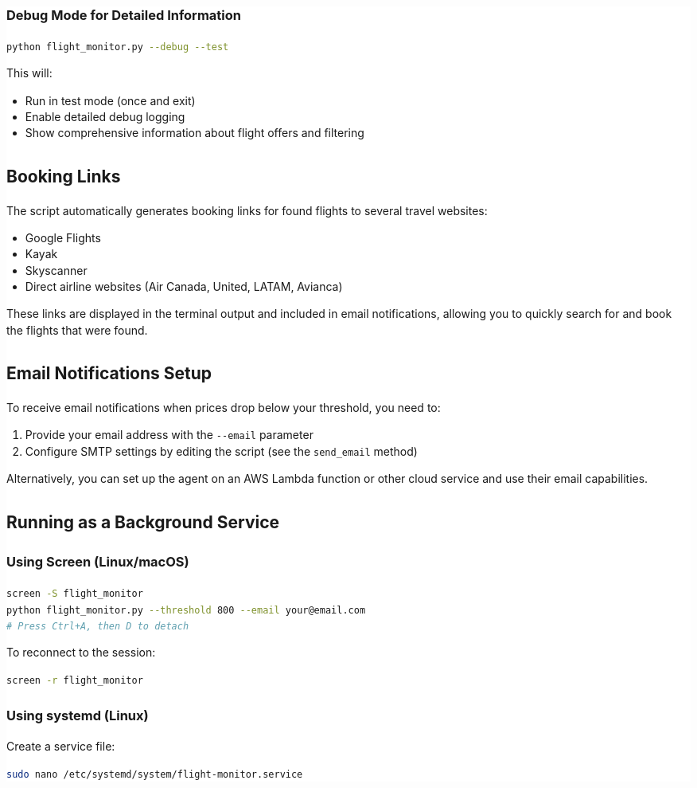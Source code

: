 ### Debug Mode for Detailed Information

```bash
python flight_monitor.py --debug --test
```

This will:
- Run in test mode (once and exit)
- Enable detailed debug logging
- Show comprehensive information about flight offers and filtering

## Booking Links

The script automatically generates booking links for found flights to several travel websites:

- Google Flights
- Kayak
- Skyscanner
- Direct airline websites (Air Canada, United, LATAM, Avianca)

These links are displayed in the terminal output and included in email notifications, allowing you to quickly search for and book the flights that were found.

## Email Notifications Setup

To receive email notifications when prices drop below your threshold, you need to:

1. Provide your email address with the `--email` parameter
2. Configure SMTP settings by editing the script (see the `send_email` method)

Alternatively, you can set up the agent on an AWS Lambda function or other cloud service and use their email capabilities.

## Running as a Background Service

### Using Screen (Linux/macOS)

```bash
screen -S flight_monitor
python flight_monitor.py --threshold 800 --email your@email.com
# Press Ctrl+A, then D to detach
```

To reconnect to the session:
```bash
screen -r flight_monitor
```

### Using systemd (Linux)

Create a service file:
```bash
sudo nano /etc/systemd/system/flight-monitor.service
```
